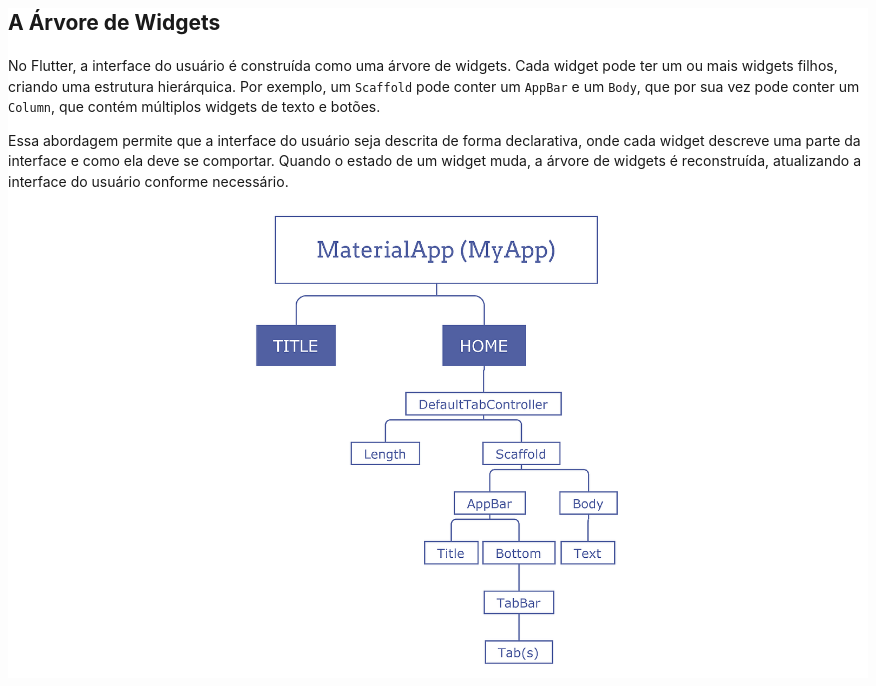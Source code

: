## A Árvore de Widgets

No Flutter, a interface do usuário é construída como uma árvore de widgets. Cada widget pode ter um ou mais widgets filhos, criando uma estrutura hierárquica. Por exemplo, um `Scaffold` pode conter um `AppBar` e um `Body`, que por sua vez pode conter um `Column`, que contém múltiplos widgets de texto e botões.

Essa abordagem permite que a interface do usuário seja descrita de forma declarativa, onde cada widget descreve uma parte da interface e como ela deve se comportar. Quando o estado de um widget muda, a árvore de widgets é reconstruída, atualizando a interface do usuário conforme necessário.

<div align="center">
  <img width="420px" src="01-widgets-tree.png">
</div>
